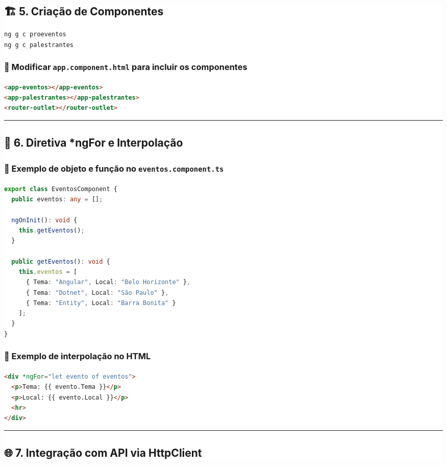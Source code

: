 
## 🏗️ 5. Criação de Componentes

```bash
ng g c proeventos
ng g c palestrantes
```

### 🔹 Modificar `app.component.html` para incluir os componentes
```html
<app-eventos></app-eventos>
<app-palestrantes></app-palestrantes>
<router-outlet></router-outlet>
```

---

## 🔄 6. Diretiva *ngFor e Interpolação

### 🔹 Exemplo de objeto e função no `eventos.component.ts`
```ts
export class EventosComponent {
  public eventos: any = [];

  ngOnInit(): void {
    this.getEventos();
  }

  public getEventos(): void {
    this.eventos = [
      { Tema: "Angular", Local: "Belo Horizonte" },
      { Tema: "Dotnet", Local: "São Paulo" },
      { Tema: "Entity", Local: "Barra Bonita" }
    ];
  }
}
```

### 🔹 Exemplo de interpolação no HTML
```html
<div *ngFor="let evento of eventos">
  <p>Tema: {{ evento.Tema }}</p>
  <p>Local: {{ evento.Local }}</p>
  <hr>
</div>
```

---

## 🌐 7. Integração com API via HttpClient
